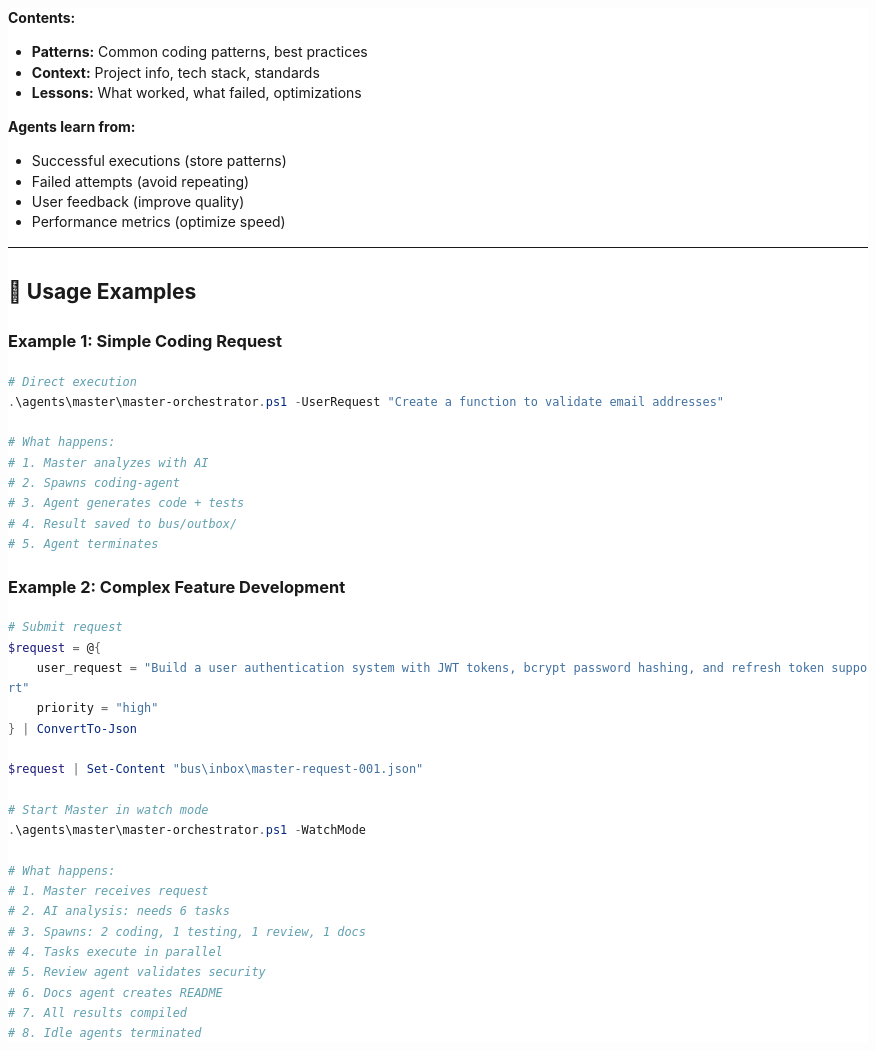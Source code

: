 **Contents:**
- **Patterns:** Common coding patterns, best practices
- **Context:** Project info, tech stack, standards
- **Lessons:** What worked, what failed, optimizations

**Agents learn from:**
- Successful executions (store patterns)
- Failed attempts (avoid repeating)
- User feedback (improve quality)
- Performance metrics (optimize speed)

---

## 🚀 Usage Examples

### Example 1: Simple Coding Request

```powershell
# Direct execution
.\agents\master\master-orchestrator.ps1 -UserRequest "Create a function to validate email addresses"

# What happens:
# 1. Master analyzes with AI
# 2. Spawns coding-agent
# 3. Agent generates code + tests
# 4. Result saved to bus/outbox/
# 5. Agent terminates
```

### Example 2: Complex Feature Development

```powershell
# Submit request
$request = @{
    user_request = "Build a user authentication system with JWT tokens, bcrypt password hashing, and refresh token support"
    priority = "high"
} | ConvertTo-Json

$request | Set-Content "bus\inbox\master-request-001.json"

# Start Master in watch mode
.\agents\master\master-orchestrator.ps1 -WatchMode

# What happens:
# 1. Master receives request
# 2. AI analysis: needs 6 tasks
# 3. Spawns: 2 coding, 1 testing, 1 review, 1 docs
# 4. Tasks execute in parallel
# 5. Review agent validates security
# 6. Docs agent creates README
# 7. All results compiled
# 8. Idle agents terminated
```
